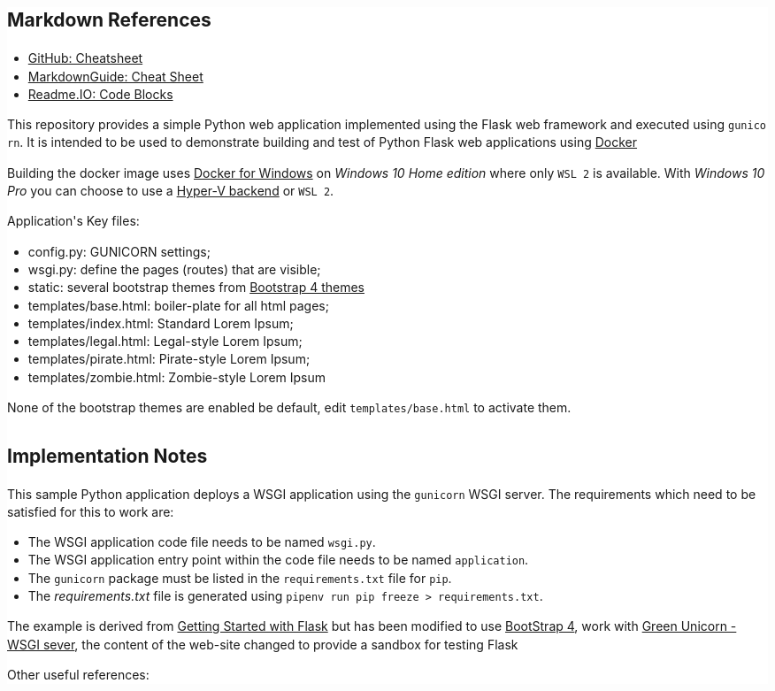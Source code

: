 
## Markdown References

* [GitHub: Cheatsheet](https://github.com/adam-p/markdown-here/wiki/Markdown-Cheatsheet)
* [MarkdownGuide: Cheat Sheet](https://www.markdownguide.org/cheat-sheet)
* [Readme.IO: Code Blocks](https://rdmd.readme.io/docs/code-blocks)

This repository provides a simple Python web application implemented using the Flask web framework and executed using
``gunicorn``. It is intended to be used to demonstrate building and test of Python Flask web applications
using [Docker](https://docs.docker.com/get-started/overview/)

Building the docker image uses [Docker for Windows](https://docs.docker.com/desktop/windows/install/) on
*Windows 10 Home edition* where only ```WSL 2``` is available. With *Windows 10 Pro* you can choose to use a
[Hyper-V backend](https://allthings.how/how-to-install-docker-on-windows-10/) or ```WSL 2```.

Application's Key files:

* config.py: GUNICORN settings;
* wsgi.py: define the pages (routes) that are visible;
* static: several bootstrap themes from [Bootstrap 4 themes](https://bootstrap.themes.guide/#themes)
* templates/base.html: boiler-plate for all html pages;
* templates/index.html: Standard Lorem Ipsum;
* templates/legal.html: Legal-style Lorem Ipsum;
* templates/pirate.html: Pirate-style Lorem Ipsum;
* templates/zombie.html: Zombie-style Lorem Ipsum

None of the bootstrap themes are enabled be default, edit ``templates/base.html`` to activate them.

## Implementation Notes

This sample Python application deploys a WSGI application using the ``gunicorn`` WSGI server. The requirements which
need to be satisfied for this to work are:

* The WSGI application code file needs to be named ``wsgi.py``.
* The WSGI application entry point within the code file needs to be named ``application``.
* The ``gunicorn`` package must be listed in the ``requirements.txt`` file for ``pip``.
* The *requirements.txt* file is generated using ``pipenv run pip freeze > requirements.txt``.

The example is derived
from [Getting Started with Flask](https://scotch.io/tutorials/getting-started-with-flask-a-python-microframework) but
has been modified to use [BootStrap 4](https://getbootstrap.com/docs/4.6/getting-started/introduction/), work
with [Green Unicorn - WSGI sever](https://docs.gunicorn.org/en/stable/), the content of the web-site changed to 
provide a sandbox for testing Flask

Other useful references:
